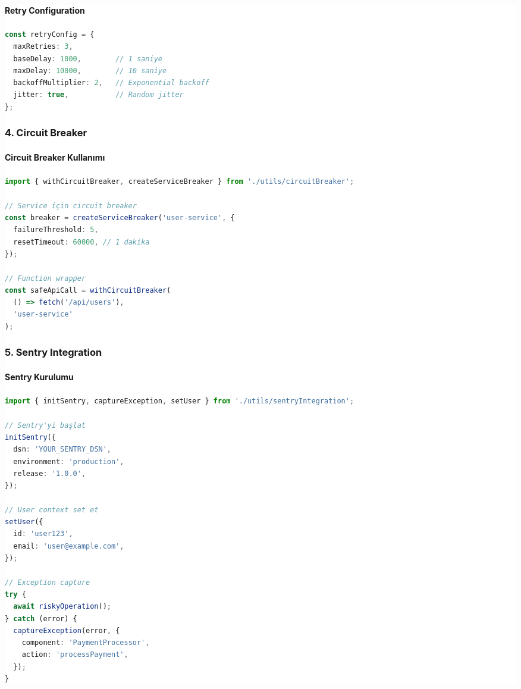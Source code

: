 #### **Retry Configuration**
```typescript
const retryConfig = {
  maxRetries: 3,
  baseDelay: 1000,        // 1 saniye
  maxDelay: 10000,        // 10 saniye
  backoffMultiplier: 2,   // Exponential backoff
  jitter: true,           // Random jitter
};
```

### **4. Circuit Breaker**

#### **Circuit Breaker Kullanımı**
```typescript
import { withCircuitBreaker, createServiceBreaker } from './utils/circuitBreaker';

// Service için circuit breaker
const breaker = createServiceBreaker('user-service', {
  failureThreshold: 5,
  resetTimeout: 60000, // 1 dakika
});

// Function wrapper
const safeApiCall = withCircuitBreaker(
  () => fetch('/api/users'),
  'user-service'
);
```

### **5. Sentry Integration**

#### **Sentry Kurulumu**
```typescript
import { initSentry, captureException, setUser } from './utils/sentryIntegration';

// Sentry'yi başlat
initSentry({
  dsn: 'YOUR_SENTRY_DSN',
  environment: 'production',
  release: '1.0.0',
});

// User context set et
setUser({
  id: 'user123',
  email: 'user@example.com',
});

// Exception capture
try {
  await riskyOperation();
} catch (error) {
  captureException(error, {
    component: 'PaymentProcessor',
    action: 'processPayment',
  });
}
```
